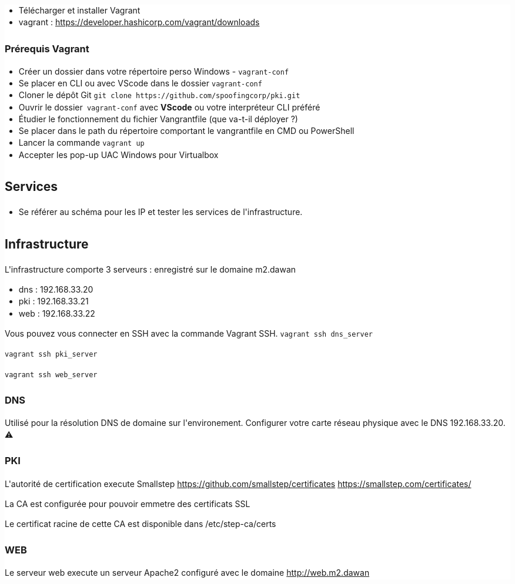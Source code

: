 - Télécharger et installer Vagrant
- vagrant : https://developer.hashicorp.com/vagrant/downloads


### Prérequis Vagrant

- Créer un dossier dans votre répertoire perso Windows - `vagrant-conf`
- Se placer en CLI ou avec VScode dans le dossier `vagrant-conf`
- Cloner le dépôt Git `git clone https://github.com/spoofingcorp/pki.git`
- Ouvrir le dossier` vagrant-conf` avec **VScode** ou votre interpréteur CLI préféré
- Étudier le fonctionnement du fichier Vangrantfile (que va-t-il déployer ?)
- Se placer dans le path du répertoire comportant le vangrantfile en CMD ou PowerShell 
- Lancer la commande `vagrant up`
- Accepter les pop-up UAC Windows pour Virtualbox

## Services
- Se référer au schéma pour les IP et tester les services de l'infrastructure.

## Infrastructure

L'infrastructure comporte 3 serveurs : enregistré sur le domaine m2.dawan

- dns : 192.168.33.20
- pki : 192.168.33.21
- web : 192.168.33.22


Vous pouvez vous connecter en SSH avec la commande Vagrant SSH.
`vagrant ssh dns_server`

`vagrant ssh pki_server`

`vagrant ssh web_server`



### DNS

Utilisé pour la résolution DNS de domaine sur l'environement.
Configurer votre carte réseau physique avec le DNS 192.168.33.20. :warning:

### PKI

L'autorité de certification execute Smallstep
https://github.com/smallstep/certificates
https://smallstep.com/certificates/

La CA est configurée pour pouvoir emmetre des certificats SSL

Le certificat racine de cette CA est disponible dans /etc/step-ca/certs


### WEB

Le serveur web execute un serveur Apache2 configuré avec le domaine http://web.m2.dawan
